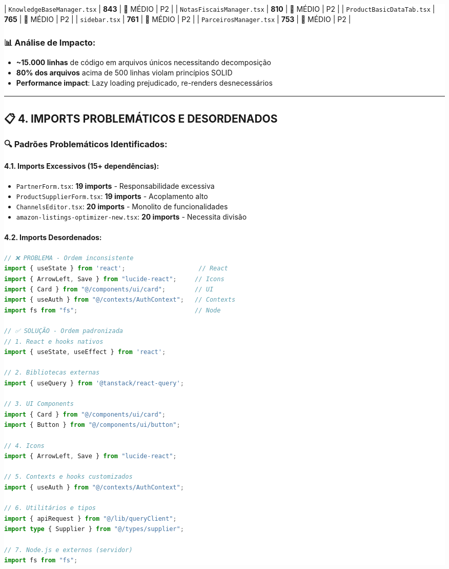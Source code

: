 | `KnowledgeBaseManager.tsx` | **843** | 🔧 MÉDIO | P2 |
| `NotasFiscaisManager.tsx` | **810** | 🔧 MÉDIO | P2 |
| `ProductBasicDataTab.tsx` | **765** | 🔧 MÉDIO | P2 |
| `sidebar.tsx` | **761** | 🔧 MÉDIO | P2 |
| `ParceirosManager.tsx` | **753** | 🔧 MÉDIO | P2 |

### 📊 **Análise de Impacto:**
- **~15.000 linhas** de código em arquivos únicos necessitando decomposição
- **80% dos arquivos** acima de 500 linhas violam princípios SOLID
- **Performance impact**: Lazy loading prejudicado, re-renders desnecessários

---

## 📋 4. IMPORTS PROBLEMÁTICOS E DESORDENADOS

### 🔍 **Padrões Problemáticos Identificados:**

#### **4.1. Imports Excessivos (15+ dependências):**
- `PartnerForm.tsx`: **19 imports** - Responsabilidade excessiva
- `ProductSupplierForm.tsx`: **19 imports** - Acoplamento alto
- `ChannelsEditor.tsx`: **20 imports** - Monolito de funcionalidades
- `amazon-listings-optimizer-new.tsx`: **20 imports** - Necessita divisão

#### **4.2. Imports Desordenados:**
```typescript
// ❌ PROBLEMA - Ordem inconsistente
import { useState } from 'react';                    // React
import { ArrowLeft, Save } from "lucide-react";     // Icons
import { Card } from "@/components/ui/card";        // UI
import { useAuth } from "@/contexts/AuthContext";   // Contexts
import fs from "fs";                                // Node

// ✅ SOLUÇÃO - Ordem padronizada
// 1. React e hooks nativos
import { useState, useEffect } from 'react';

// 2. Bibliotecas externas
import { useQuery } from '@tanstack/react-query';

// 3. UI Components
import { Card } from "@/components/ui/card";
import { Button } from "@/components/ui/button";

// 4. Icons
import { ArrowLeft, Save } from "lucide-react";

// 5. Contexts e hooks customizados
import { useAuth } from "@/contexts/AuthContext";

// 6. Utilitários e tipos
import { apiRequest } from "@/lib/queryClient";
import type { Supplier } from "@/types/supplier";

// 7. Node.js e externos (servidor)
import fs from "fs";
```
